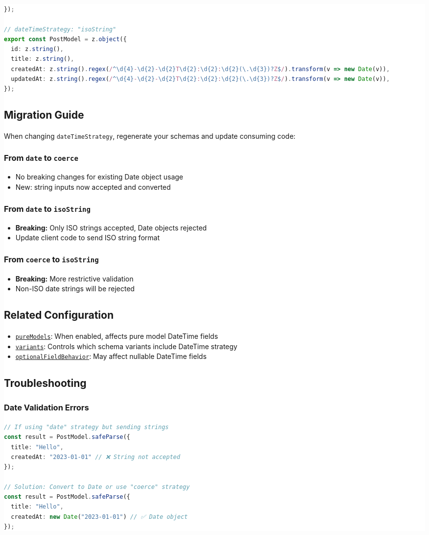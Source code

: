 ```typescript
});

// dateTimeStrategy: "isoString"
export const PostModel = z.object({
  id: z.string(),
  title: z.string(),
  createdAt: z.string().regex(/^\d{4}-\d{2}-\d{2}T\d{2}:\d{2}:\d{2}(\.\d{3})?Z$/).transform(v => new Date(v)),
  updatedAt: z.string().regex(/^\d{4}-\d{2}-\d{2}T\d{2}:\d{2}:\d{2}(\.\d{3})?Z$/).transform(v => new Date(v)),
});
```

## Migration Guide

When changing `dateTimeStrategy`, regenerate your schemas and update consuming code:

### From `date` to `coerce`
- No breaking changes for existing Date object usage
- New: string inputs now accepted and converted

### From `date` to `isoString`
- **Breaking:** Only ISO strings accepted, Date objects rejected
- Update client code to send ISO string format

### From `coerce` to `isoString`
- **Breaking:** More restrictive validation
- Non-ISO date strings will be rejected

## Related Configuration

- [`pureModels`](./modes.md#pure-models): When enabled, affects pure model DateTime fields
- [`variants`](./variants.md): Controls which schema variants include DateTime strategy
- [`optionalFieldBehavior`](./optional-fields.md): May affect nullable DateTime fields

## Troubleshooting

### Date Validation Errors
```typescript
// If using "date" strategy but sending strings
const result = PostModel.safeParse({
  title: "Hello",
  createdAt: "2023-01-01" // ❌ String not accepted
});

// Solution: Convert to Date or use "coerce" strategy
const result = PostModel.safeParse({
  title: "Hello", 
  createdAt: new Date("2023-01-01") // ✅ Date object
});
```
